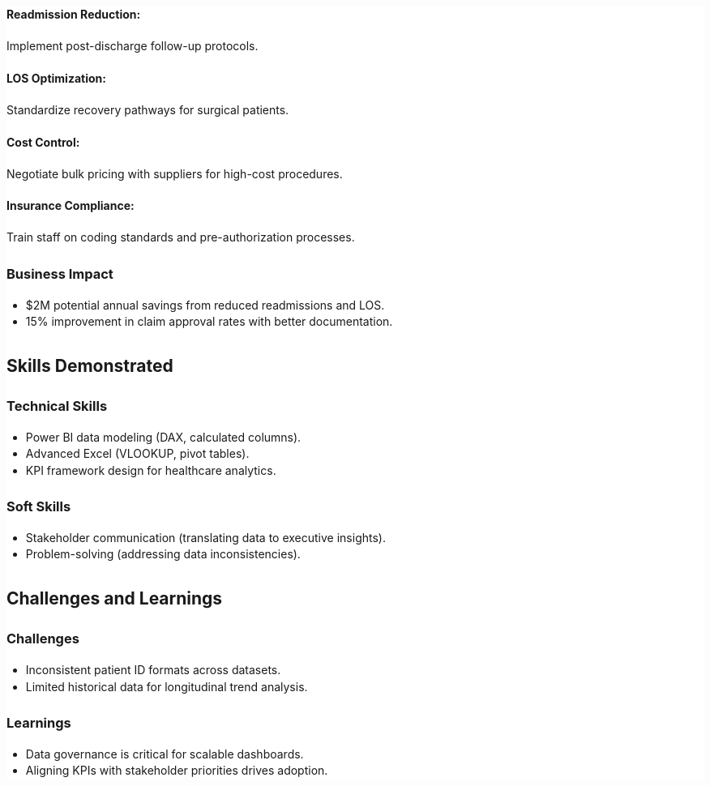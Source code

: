 #### Readmission Reduction: 
Implement post-discharge follow-up protocols.
#### LOS Optimization: 
Standardize recovery pathways for surgical patients.
#### Cost Control: 
Negotiate bulk pricing with suppliers for high-cost procedures.
#### Insurance Compliance: 
Train staff on coding standards and pre-authorization processes.
### Business Impact

- $2M potential annual savings from reduced readmissions and LOS.
- 15% improvement in claim approval rates with better documentation.
## Skills Demonstrated
### Technical Skills

- Power BI data modeling (DAX, calculated columns).
- Advanced Excel (VLOOKUP, pivot tables).
- KPI framework design for healthcare analytics.
### Soft Skills

- Stakeholder communication (translating data to executive insights).
- Problem-solving (addressing data inconsistencies).
## Challenges and Learnings
### Challenges

- Inconsistent patient ID formats across datasets.
- Limited historical data for longitudinal trend analysis.
### Learnings

- Data governance is critical for scalable dashboards.
- Aligning KPIs with stakeholder priorities drives adoption.
